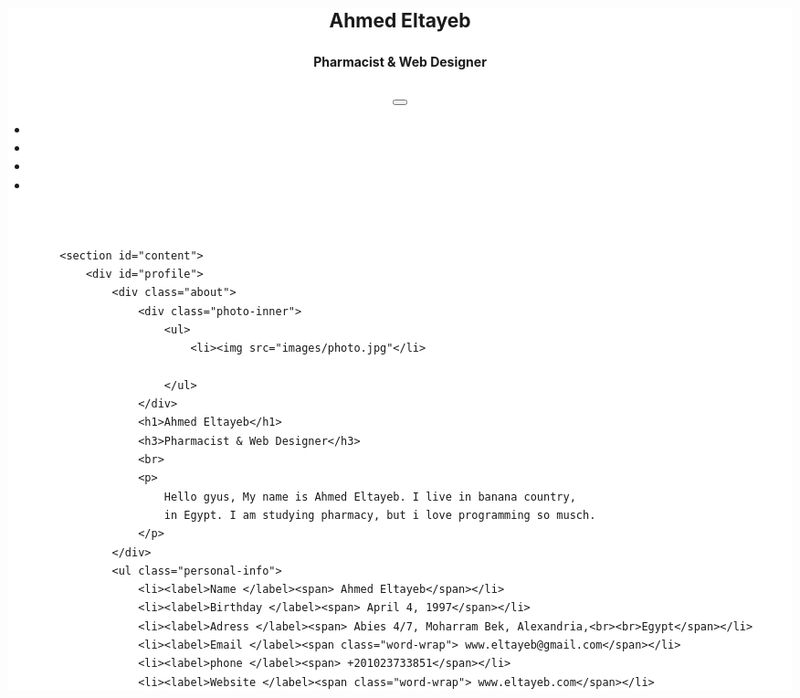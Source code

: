 <!DOCTYPE html>
<html>
    <head>
        <meta http-equiv="CONTENT-TYPE" content="text/html; charset=UTF-8">
        <title>My Portfolio</title>
        <link rel="stylesheet" href="https://cdnjs.cloudflare.com/ajax/libs/meyer-reset/2.0/reset.min.css">
        <link href="https://fonts.googleapis.com/css?family=Oswald:300,400,500,700&display=swap" rel="stylesheet">
        <link href="https://fonts.googleapis.com/css?family=Roboto+Condensed&display=swap" rel="stylesheet">
        <link rel="stylesheet" href="https://stackpath.bootstrapcdn.com/font-awesome/4.7.0/css/font-awesome.min.css">
        <link rel="stylesheet" href="https://stackpath.bootstrapcdn.com/bootstrap/4.4.1/css/bootstrap.min.css">
        <link rel="stylesheet" href="style.css">
    				<link rel="stylesheet" href="style-main.css">
    </head>
    <body>
        <section id="container">
            <header>
                <div id="logo">
                    <h2>Ahmed Eltayeb</h2>
                    <h4>Pharmacist & Web Designer</h4>
                </div>      
                <div class="social-icon-container">
                    <span class="social-text">
                        <button class="pulse-button">
                            <i class="fa fa-share"></i>
                        </button>
                    </span>
                    <ul class="socialicons">
                        <li ><a href=""><i class="fa fa-facebook"></i></a></li>
                        <li ><a href=""><i class="fa fa-twitter"></i></a></li>
                        <li ><a href=""><i class="fa fa-linkedin"></i></a></li>
                        <li ><a href=""><i class="fa fa-whatsapp"></i></a></li>
                    </ul>
                </div>
            </header>
            
            <section id="content">
                <div id="profile">
                    <div class="about">
                        <div class="photo-inner">
                            <ul>
                                <li><img src="images/photo.jpg"</li>
                                
                            </ul>
                        </div>
                        <h1>Ahmed Eltayeb</h1>
                        <h3>Pharmacist & Web Designer</h3>
                        <br>
                        <p>
                            Hello gyus, My name is Ahmed Eltayeb. I live in banana country,
                            in Egypt. I am studying pharmacy, but i love programming so musch.
                        </p>
                    </div>
                    <ul class="personal-info">
                        <li><label>Name </label><span> Ahmed Eltayeb</span></li>
                        <li><label>Birthday </label><span> April 4, 1997</span></li>
                        <li><label>Adress </label><span> Abies 4/7, Moharram Bek, Alexandria,<br><br>Egypt</span></li>
                        <li><label>Email </label><span class="word-wrap"> www.eltayeb@gmail.com</span></li>
                        <li><label>phone </label><span> +201023733851</span></li>
                        <li><label>Website </label><span class="word-wrap"> www.eltayeb.com</span></li>
                        